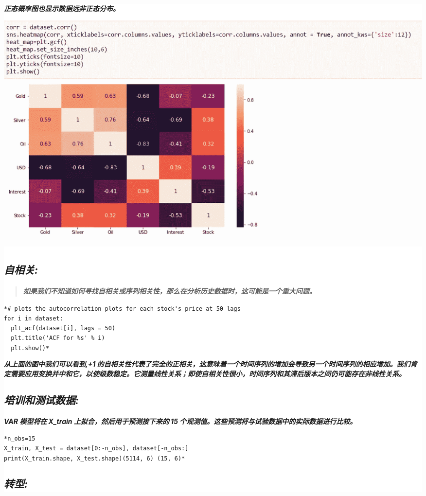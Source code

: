 ***正态概率图也显示数据远非正态分布。***

***![](img/01e2406189972ec5ad0adc821e4d8d3a.png)***

## ***自相关:***

> ***如果我们不知道如何寻找自相关或序列相关性，那么在分析历史数据时，这可能是一个重大问题。***

```
*# plots the autocorrelation plots for each stock's price at 50 lags
for i in dataset:
  plt_acf(dataset[i], lags = 50)
  plt.title('ACF for %s' % i)
  plt.show()*
```

***从上面的图中我们可以看到,+1 的自相关性代表了完全的正相关，这意味着一个时间序列的增加会导致另一个时间序列的相应增加。我们肯定需要应用变换并中和它，以使级数稳定。它测量线性关系；即使自相关性很小，时间序列和其滞后版本之间仍可能存在非线性关系。***

## ***培训和测试数据:***

***VAR 模型将在 X_train 上拟合，然后用于预测接下来的 15 个观测值。这些预测将与试验数据中的实际数据进行比较。***

```
*n_obs=15
X_train, X_test = dataset[0:-n_obs], dataset[-n_obs:]
print(X_train.shape, X_test.shape)(5114, 6) (15, 6)*
```

## ***转型:***
